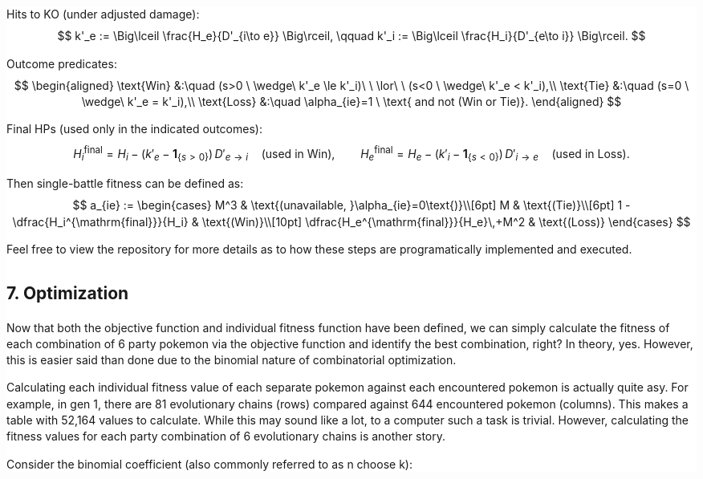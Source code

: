 Hits to KO (under adjusted damage):
$$
k'_e := \Big\lceil \frac{H_e}{D'_{i\to e}} \Big\rceil,
\qquad
k'_i := \Big\lceil \frac{H_i}{D'_{e\to i}} \Big\rceil.
$$

Outcome predicates:
$$
\begin{aligned}
\text{Win}  &:\quad (s>0 \ \wedge\ k'_e \le k'_i)\ \ \lor\ \ (s<0 \ \wedge\ k'_e < k'_i),\\
\text{Tie}  &:\quad (s=0 \ \wedge\ k'_e = k'_i),\\
\text{Loss} &:\quad \alpha_{ie}=1 \ \text{ and not (Win or Tie)}.
\end{aligned}
$$

Final HPs (used only in the indicated outcomes):
$$
H_i^{\mathrm{final}} = H_i - \big(k'_e - \mathbf{1}_{\{s>0\}}\big)\,D'_{e\to i}
\quad\text{(used in Win)},
\qquad
H_e^{\mathrm{final}} = H_e - \big(k'_i - \mathbf{1}_{\{s<0\}}\big)\,D'_{i\to e}
\quad\text{(used in Loss)}.
$$

Then single-battle fitness can be defined as:
$$
a_{ie} :=
\begin{cases}
M^3 & \text{(unavailable, }\alpha_{ie}=0\text{)}\\[6pt]
M & \text{(Tie)}\\[6pt]
1 - \dfrac{H_i^{\mathrm{final}}}{H_i} & \text{(Win)}\\[10pt]
\dfrac{H_e^{\mathrm{final}}}{H_e}\,+M^2 & \text{(Loss)}
\end{cases}
$$

Feel free to view the repository for more details as to how these steps are programatically implemented and executed.

## 7. Optimization

Now that both the objective function and individual fitness function have been defined, we can simply calculate the fitness of each combination of 6 party pokemon via the objective function and identify the best combination, right? In theory, yes. However, this is easier said than done due to the binomial nature of combinatorial optimization.

Calculating each individual fitness value of each separate pokemon against each encountered pokemon is actually quite asy. For example, in gen 1, there are 81 evolutionary chains (rows) compared against 644 encountered pokemon (columns). This makes a table with 52,164 values to calculate. While this may sound like a lot, to a computer such a task is trivial. However, calculating the fitness values for each party combination of 6 evolutionary chains is another story.

Consider the binomial coefficient (also commonly referred to as n choose k):


[^1]: https://groups.google.com/g/alt.games.nintendo.pokemon/c/QodR2hhv4t4/m/AtyisHGVVdsJ?pli=1
[^2]: https://www.smogon.com/forums/threads/vgc-2025-regulation-j-metagame-discussion.3769052/
[^3]: https://www.merriam-webster.com/dictionary/heuristic
[^4]: https://www.merriam-webster.com/dictionary/deduction
[^5]: https://tommyodland.com/articles/2021/the-best-pokemon-party/index.html